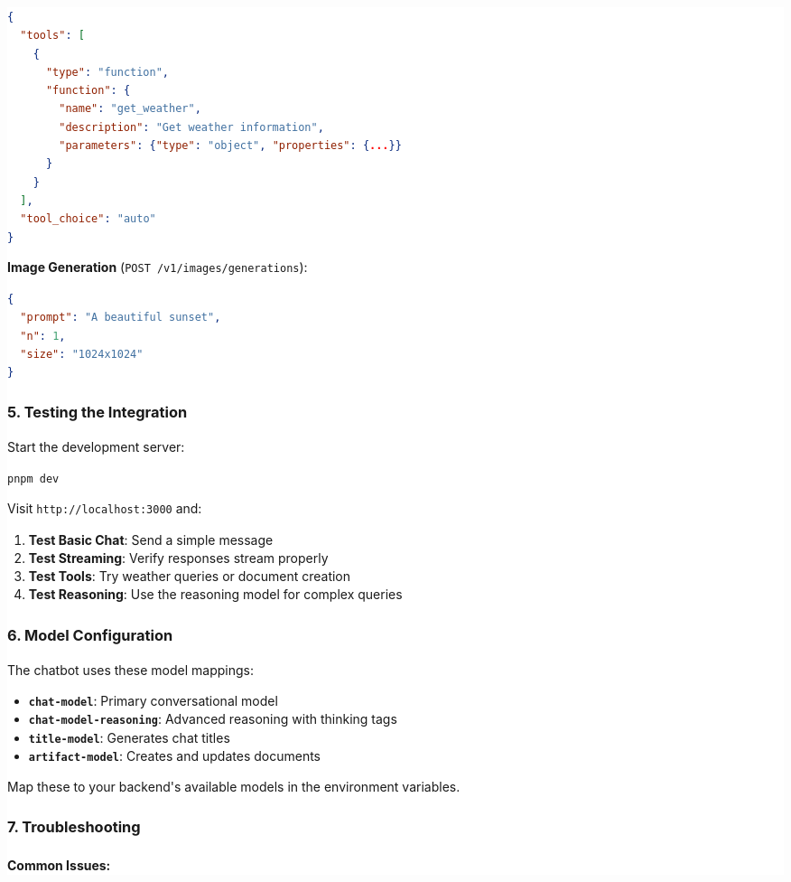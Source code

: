 ```json
{
  "tools": [
    {
      "type": "function",
      "function": {
        "name": "get_weather",
        "description": "Get weather information",
        "parameters": {"type": "object", "properties": {...}}
      }
    }
  ],
  "tool_choice": "auto"
}
```

**Image Generation** (`POST /v1/images/generations`):

```json
{
  "prompt": "A beautiful sunset",
  "n": 1,
  "size": "1024x1024"
}
```

### 5. Testing the Integration

Start the development server:

```bash
pnpm dev
```

Visit `http://localhost:3000` and:

1. **Test Basic Chat**: Send a simple message
2. **Test Streaming**: Verify responses stream properly
3. **Test Tools**: Try weather queries or document creation
4. **Test Reasoning**: Use the reasoning model for complex queries

### 6. Model Configuration

The chatbot uses these model mappings:

- **`chat-model`**: Primary conversational model
- **`chat-model-reasoning`**: Advanced reasoning with thinking tags
- **`title-model`**: Generates chat titles
- **`artifact-model`**: Creates and updates documents

Map these to your backend's available models in the environment variables.

### 7. Troubleshooting

#### Common Issues:
